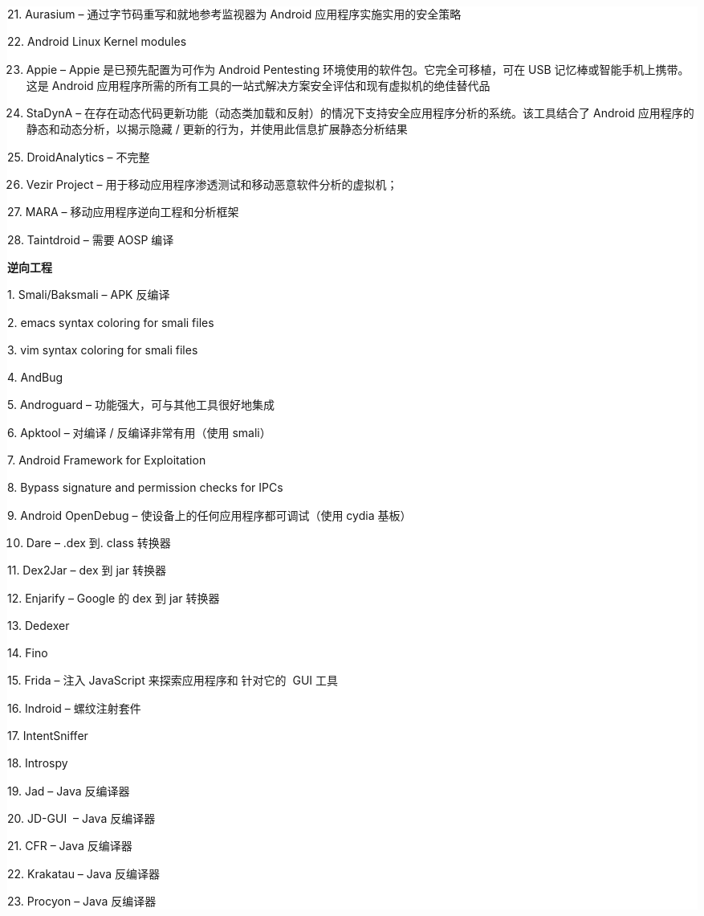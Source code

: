 21. Aurasium – 通过字节码重写和就地参考监视器为 Android 应用程序实施实用的安全策略

22. Android Linux Kernel modules

23. Appie – Appie 是已预先配置为可作为 Android Pentesting 环境使用的软件包。它完全可移植，可在 USB 记忆棒或智能手机上携带。这是 Android 应用程序所需的所有工具的一站式解决方案安全评估和现有虚拟机的绝佳替代品

24. StaDynA – 在存在动态代码更新功能（动态类加载和反射）的情况下支持安全应用程序分析的系统。该工具结合了 Android 应用程序的静态和动态分析，以揭示隐藏 / 更新的行为，并使用此信息扩展静态分析结果

25. DroidAnalytics – 不完整

26. Vezir Project – 用于移动应用程序渗透测试和移动恶意软件分析的虚拟机；

27. MARA – 移动应用程序逆向工程和分析框架

28. Taintdroid – 需要 AOSP 编译

**逆向工程**

1. Smali/Baksmali – APK 反编译

2. emacs syntax coloring for smali files

3. vim syntax coloring for smali files

4. AndBug

5. Androguard – 功能强大，可与其他工具很好地集成

6. Apktool – 对编译 / 反编译非常有用（使用 smali）

7. Android Framework for Exploitation

8. Bypass signature and permission checks for IPCs

9. Android OpenDebug – 使设备上的任何应用程序都可调试（使用 cydia 基板）

10. Dare – .dex 到. class 转换器

11. Dex2Jar – dex 到 jar 转换器

12. Enjarify – Google 的 dex 到 jar 转换器

13. Dedexer

14. Fino

15. Frida – 注入 JavaScript 来探索应用程序和 针对它的  GUI 工具

16. Indroid – 螺纹注射套件

17. IntentSniffer

18. Introspy

19. Jad – Java 反编译器

20. JD-GUI  – Java 反编译器

21. CFR – Java 反编译器

22. Krakatau – Java 反编译器

23. Procyon – Java 反编译器
